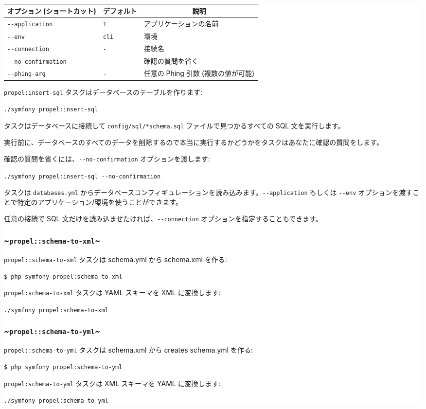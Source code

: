 



| オプション (ショートカット) | デフォルト | 説明
| ----------------- | ------- | -------------------
| `--application` | `1` | アプリケーションの名前
| `--env` | `cli` | 環境
| `--connection` | `-` | 接続名
| `--no-confirmation` | `-` | 確認の質問を省く
| `--phing-arg` | `-` | 任意の Phing 引数 (複数の値が可能)


`propel:insert-sql` タスクはデータベースのテーブルを作ります:

    ./symfony propel:insert-sql

タスクはデータベースに接続して `config/sql/*schema.sql` ファイルで見つかるすべての SQL 文を実行します。

実行前に、データベースのすべてのデータを削除するので本当に実行するかどうかをタスクはあなたに確認の質問をします。

確認の質問を省くには、`--no-confirmation` オプションを渡します:

    ./symfony propel:insert-sql --no-confirmation

タスクは `databases.yml` からデータベースコンフィギュレーションを読み込みます。`--application` もしくは `--env` オプションを渡すことで特定のアプリケーション/環境を使うことができます。

任意の接続で SQL 文だけを読み込ませたければ、`--connection` オプションを指定することもできます。

### ~`propel::schema-to-xml`~

`propel::schema-to-xml` タスクは schema.yml から schema.xml を作る:

    $ php symfony propel:schema-to-xml







`propel:schema-to-xml` タスクは YAML スキーマを XML に変換します:

    ./symfony propel:schema-to-xml

### ~`propel::schema-to-yml`~

`propel::schema-to-yml` タスクは schema.xml から creates schema.yml を作る:

    $ php symfony propel:schema-to-yml







`propel:schema-to-yml` タスクは XML スキーマを YAML に変換します:

    ./symfony propel:schema-to-yml
